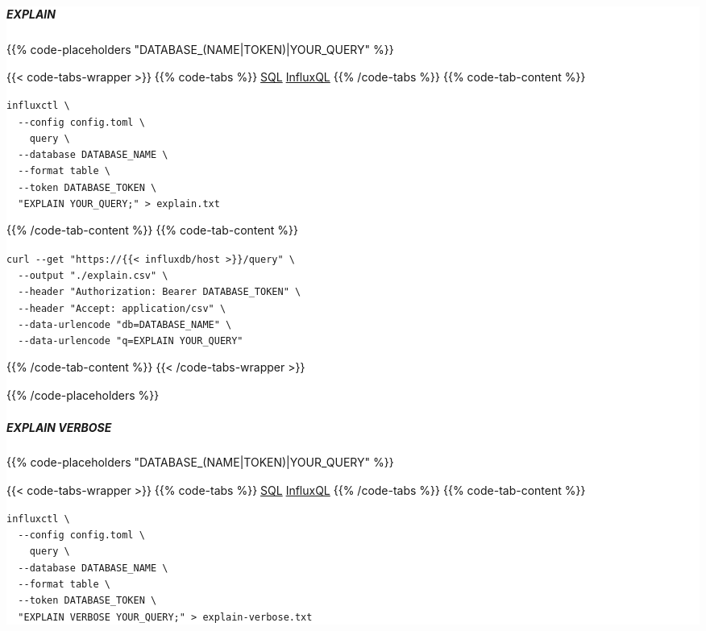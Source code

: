 ##### EXPLAIN

{{% code-placeholders "DATABASE_(NAME|TOKEN)|YOUR_QUERY" %}}

{{< code-tabs-wrapper >}}
{{% code-tabs %}}
[SQL](#)
[InfluxQL](#)
{{% /code-tabs %}}
{{% code-tab-content %}}

```
influxctl \
  --config config.toml \
    query \
  --database DATABASE_NAME \
  --format table \
  --token DATABASE_TOKEN \
  "EXPLAIN YOUR_QUERY;" > explain.txt
```

{{% /code-tab-content %}}
{{% code-tab-content %}}

```
curl --get "https://{{< influxdb/host >}}/query" \
  --output "./explain.csv" \
  --header "Authorization: Bearer DATABASE_TOKEN" \
  --header "Accept: application/csv" \
  --data-urlencode "db=DATABASE_NAME" \
  --data-urlencode "q=EXPLAIN YOUR_QUERY"
```

{{% /code-tab-content %}}
{{< /code-tabs-wrapper >}}

{{% /code-placeholders %}}

##### EXPLAIN VERBOSE

{{% code-placeholders "DATABASE_(NAME|TOKEN)|YOUR_QUERY" %}}

{{< code-tabs-wrapper >}}
{{% code-tabs %}}
[SQL](#)
[InfluxQL](#)
{{% /code-tabs %}}
{{% code-tab-content %}}

```
influxctl \
  --config config.toml \
    query \
  --database DATABASE_NAME \
  --format table \
  --token DATABASE_TOKEN \
  "EXPLAIN VERBOSE YOUR_QUERY;" > explain-verbose.txt
```
